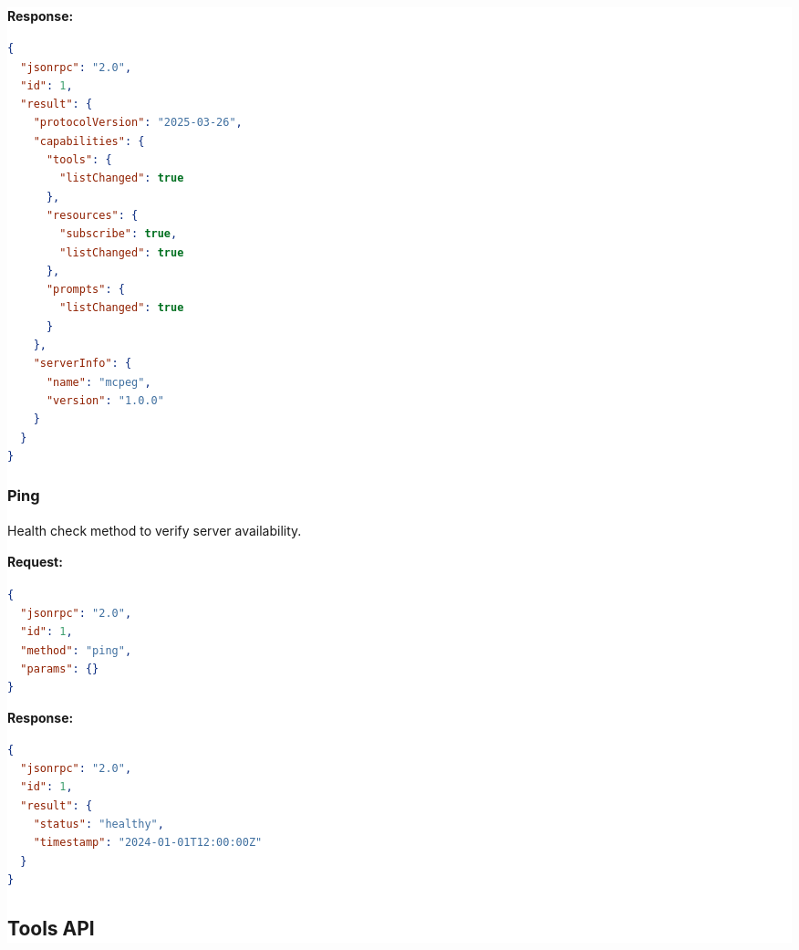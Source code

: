 **Response:**
```json
{
  "jsonrpc": "2.0",
  "id": 1,
  "result": {
    "protocolVersion": "2025-03-26",
    "capabilities": {
      "tools": {
        "listChanged": true
      },
      "resources": {
        "subscribe": true,
        "listChanged": true
      },
      "prompts": {
        "listChanged": true
      }
    },
    "serverInfo": {
      "name": "mcpeg",
      "version": "1.0.0"
    }
  }
}
```

### Ping

Health check method to verify server availability.

**Request:**
```json
{
  "jsonrpc": "2.0",
  "id": 1,
  "method": "ping",
  "params": {}
}
```

**Response:**
```json
{
  "jsonrpc": "2.0",
  "id": 1,
  "result": {
    "status": "healthy",
    "timestamp": "2024-01-01T12:00:00Z"
  }
}
```

## Tools API

